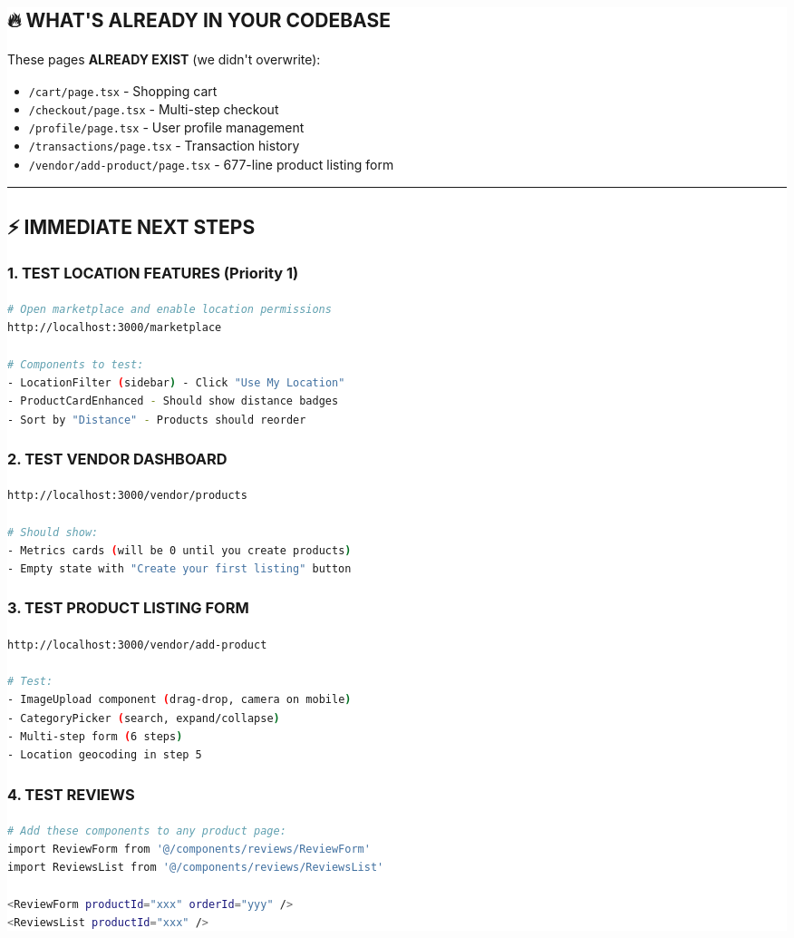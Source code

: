 ## 🔥 WHAT'S ALREADY IN YOUR CODEBASE

These pages **ALREADY EXIST** (we didn't overwrite):
- `/cart/page.tsx` - Shopping cart
- `/checkout/page.tsx` - Multi-step checkout
- `/profile/page.tsx` - User profile management
- `/transactions/page.tsx` - Transaction history
- `/vendor/add-product/page.tsx` - 677-line product listing form

---

## ⚡ IMMEDIATE NEXT STEPS

### 1. **TEST LOCATION FEATURES** (Priority 1)
```bash
# Open marketplace and enable location permissions
http://localhost:3000/marketplace

# Components to test:
- LocationFilter (sidebar) - Click "Use My Location"
- ProductCardEnhanced - Should show distance badges
- Sort by "Distance" - Products should reorder
```

### 2. **TEST VENDOR DASHBOARD**
```bash
http://localhost:3000/vendor/products

# Should show:
- Metrics cards (will be 0 until you create products)
- Empty state with "Create your first listing" button
```

### 3. **TEST PRODUCT LISTING FORM**
```bash
http://localhost:3000/vendor/add-product

# Test:
- ImageUpload component (drag-drop, camera on mobile)
- CategoryPicker (search, expand/collapse)
- Multi-step form (6 steps)
- Location geocoding in step 5
```

### 4. **TEST REVIEWS**
```bash
# Add these components to any product page:
import ReviewForm from '@/components/reviews/ReviewForm'
import ReviewsList from '@/components/reviews/ReviewsList'

<ReviewForm productId="xxx" orderId="yyy" />
<ReviewsList productId="xxx" />
```
